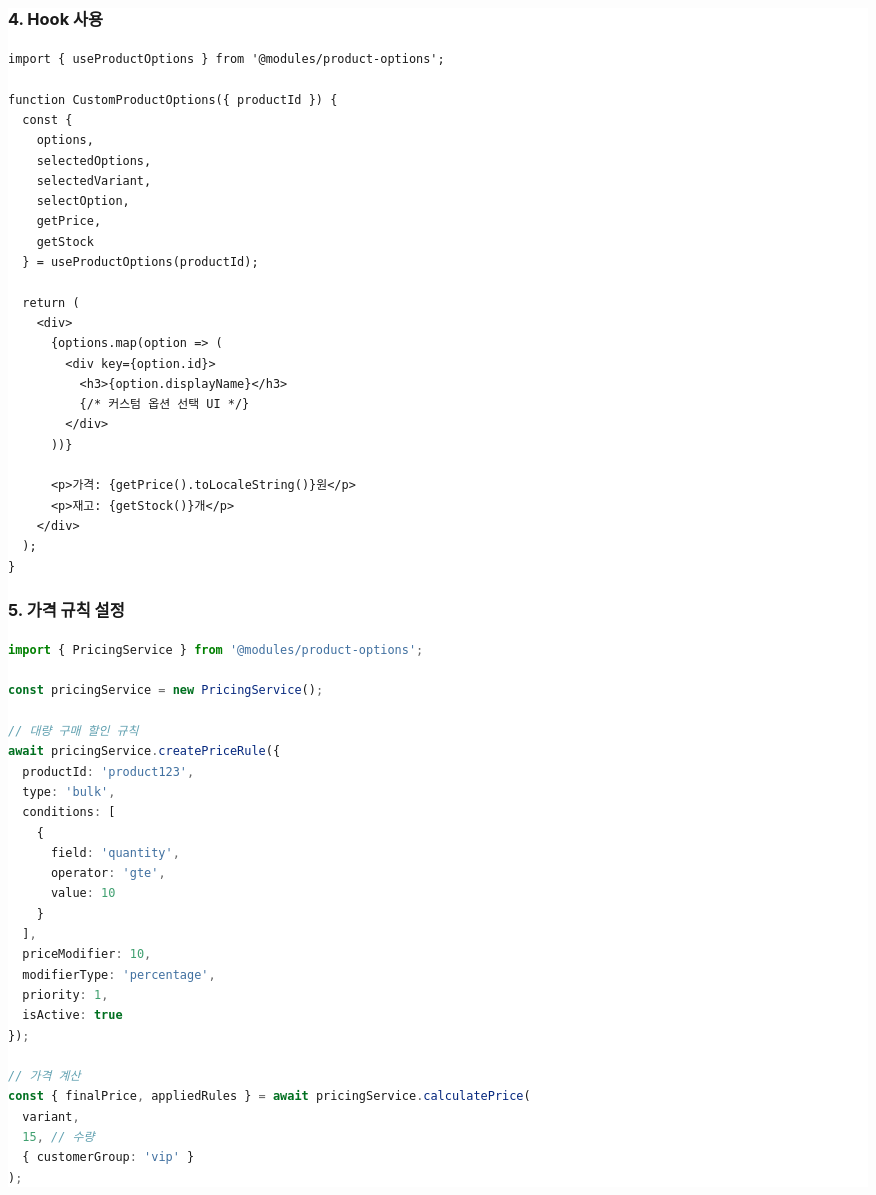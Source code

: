 ### 4. Hook 사용

```tsx
import { useProductOptions } from '@modules/product-options';

function CustomProductOptions({ productId }) {
  const {
    options,
    selectedOptions,
    selectedVariant,
    selectOption,
    getPrice,
    getStock
  } = useProductOptions(productId);

  return (
    <div>
      {options.map(option => (
        <div key={option.id}>
          <h3>{option.displayName}</h3>
          {/* 커스텀 옵션 선택 UI */}
        </div>
      ))}
      
      <p>가격: {getPrice().toLocaleString()}원</p>
      <p>재고: {getStock()}개</p>
    </div>
  );
}
```

### 5. 가격 규칙 설정

```typescript
import { PricingService } from '@modules/product-options';

const pricingService = new PricingService();

// 대량 구매 할인 규칙
await pricingService.createPriceRule({
  productId: 'product123',
  type: 'bulk',
  conditions: [
    {
      field: 'quantity',
      operator: 'gte',
      value: 10
    }
  ],
  priceModifier: 10,
  modifierType: 'percentage',
  priority: 1,
  isActive: true
});

// 가격 계산
const { finalPrice, appliedRules } = await pricingService.calculatePrice(
  variant,
  15, // 수량
  { customerGroup: 'vip' }
);
```
